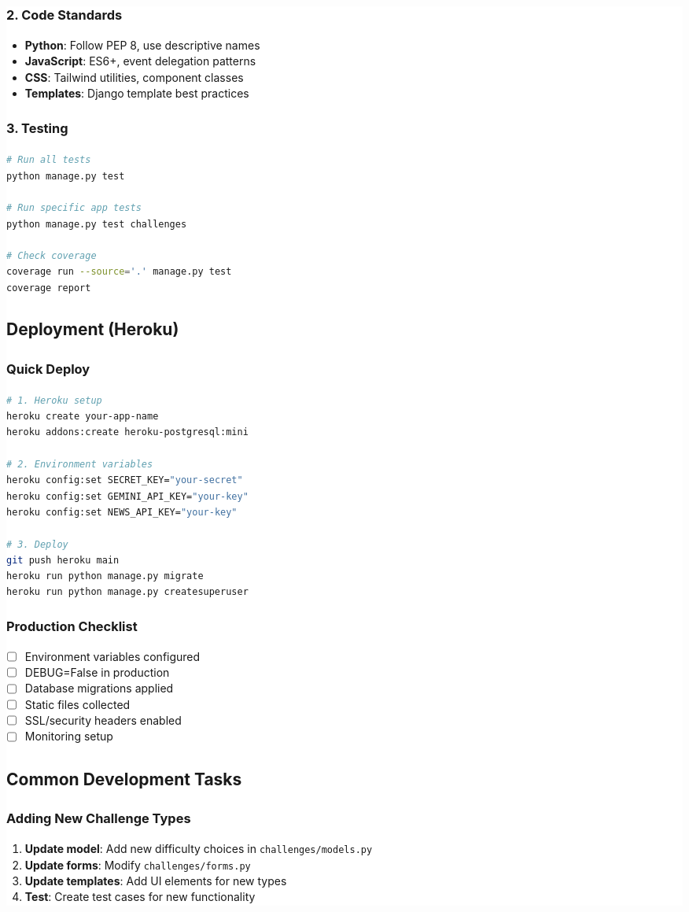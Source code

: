### 2. Code Standards
- **Python**: Follow PEP 8, use descriptive names
- **JavaScript**: ES6+, event delegation patterns
- **CSS**: Tailwind utilities, component classes
- **Templates**: Django template best practices

### 3. Testing
```bash
# Run all tests
python manage.py test

# Run specific app tests
python manage.py test challenges

# Check coverage
coverage run --source='.' manage.py test
coverage report
```

## Deployment (Heroku)

### Quick Deploy
```bash
# 1. Heroku setup
heroku create your-app-name
heroku addons:create heroku-postgresql:mini

# 2. Environment variables
heroku config:set SECRET_KEY="your-secret"
heroku config:set GEMINI_API_KEY="your-key"
heroku config:set NEWS_API_KEY="your-key"

# 3. Deploy
git push heroku main
heroku run python manage.py migrate
heroku run python manage.py createsuperuser
```

### Production Checklist
- [ ] Environment variables configured
- [ ] DEBUG=False in production
- [ ] Database migrations applied
- [ ] Static files collected
- [ ] SSL/security headers enabled
- [ ] Monitoring setup

## Common Development Tasks

### Adding New Challenge Types
1. **Update model**: Add new difficulty choices in `challenges/models.py`
2. **Update forms**: Modify `challenges/forms.py`
3. **Update templates**: Add UI elements for new types
4. **Test**: Create test cases for new functionality
